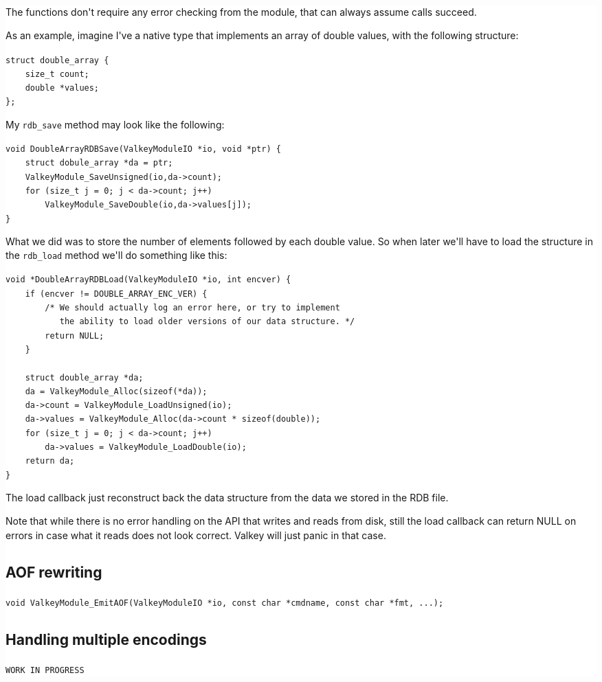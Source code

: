 The functions don't require any error checking from the module, that can
always assume calls succeed.

As an example, imagine I've a native type that implements an array of
double values, with the following structure:

    struct double_array {
        size_t count;
        double *values;
    };

My `rdb_save` method may look like the following:

    void DoubleArrayRDBSave(ValkeyModuleIO *io, void *ptr) {
        struct dobule_array *da = ptr;
        ValkeyModule_SaveUnsigned(io,da->count);
        for (size_t j = 0; j < da->count; j++)
            ValkeyModule_SaveDouble(io,da->values[j]);
    }

What we did was to store the number of elements followed by each double
value. So when later we'll have to load the structure in the `rdb_load`
method we'll do something like this:

    void *DoubleArrayRDBLoad(ValkeyModuleIO *io, int encver) {
        if (encver != DOUBLE_ARRAY_ENC_VER) {
            /* We should actually log an error here, or try to implement
               the ability to load older versions of our data structure. */
            return NULL;
        }

        struct double_array *da;
        da = ValkeyModule_Alloc(sizeof(*da));
        da->count = ValkeyModule_LoadUnsigned(io);
        da->values = ValkeyModule_Alloc(da->count * sizeof(double));
        for (size_t j = 0; j < da->count; j++)
            da->values = ValkeyModule_LoadDouble(io);
        return da;
    }

The load callback just reconstruct back the data structure from the data
we stored in the RDB file.

Note that while there is no error handling on the API that writes and reads
from disk, still the load callback can return NULL on errors in case what
it reads does not look correct. Valkey will just panic in that case.

AOF rewriting
---

    void ValkeyModule_EmitAOF(ValkeyModuleIO *io, const char *cmdname, const char *fmt, ...);

Handling multiple encodings
---

    WORK IN PROGRESS
